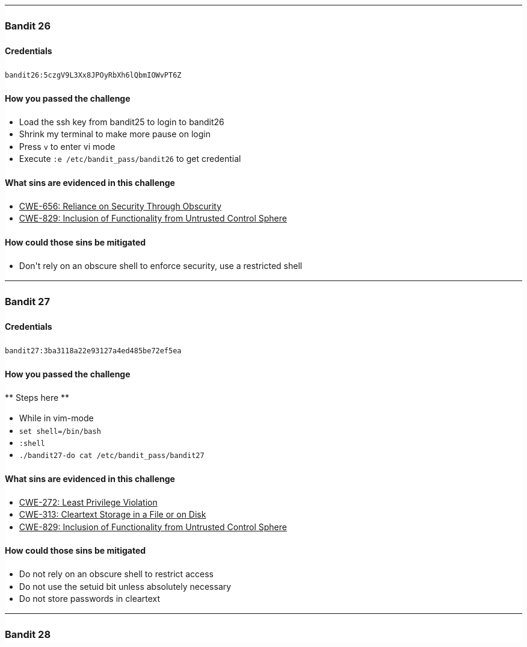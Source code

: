 

---
### Bandit 26

#### Credentials
`bandit26:5czgV9L3Xx8JPOyRbXh6lQbmIOWvPT6Z `

#### How you passed the challenge
* Load the ssh key from bandit25 to login to bandit26
* Shrink my terminal to make more pause on login
* Press `v` to enter vi mode
* Execute `:e /etc/bandit_pass/bandit26` to get credential

#### What sins are evidenced in this challenge
* [CWE-656: Reliance on Security Through Obscurity](https://cwe.mitre.org/data/definitions/656.html)
* [CWE-829: Inclusion of Functionality from Untrusted Control Sphere](https://cwe.mitre.org/data/definitions/829.html)

#### How could those sins be mitigated
* Don't rely on an obscure shell to enforce security, use a restricted shell



---
### Bandit 27

#### Credentials
`bandit27:3ba3118a22e93127a4ed485be72ef5ea`

#### How you passed the challenge
** Steps here **
* While in vim-mode
* `set shell=/bin/bash`
* `:shell`
* `./bandit27-do cat /etc/bandit_pass/bandit27`

#### What sins are evidenced in this challenge
* [CWE-272: Least Privilege Violation](https://cwe.mitre.org/data/definitions/272.html)
* [CWE-313: Cleartext Storage in a File or on Disk](https://cwe.mitre.org/data/definitions/313.htm)
* [CWE-829: Inclusion of Functionality from Untrusted Control Sphere](https://cwe.mitre.org/data/definitions/829.html)

#### How could those sins be mitigated
* Do not rely on an obscure shell to restrict access
* Do not use the setuid bit unless absolutely necessary
* Do not store passwords in cleartext



---
### Bandit 28
